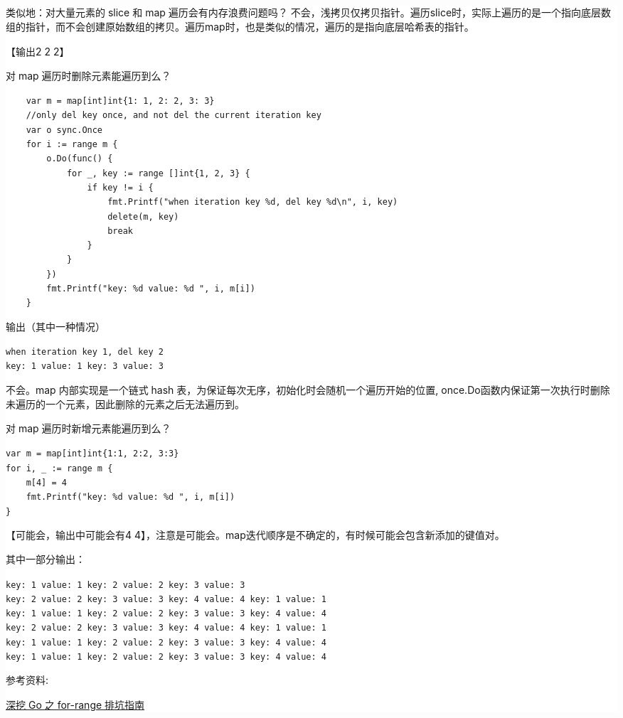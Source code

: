 类似地：对大量元素的 slice 和 map 遍历会有内存浪费问题吗？ 不会，浅拷贝仅拷贝指针。遍历slice时，实际上遍历的是一个指向底层数组的指针，而不会创建原始数组的拷贝。遍历map时，也是类似的情况，遍历的是指向底层哈希表的指针。


【输出2 2 2】

对 map 遍历时删除元素能遍历到么？
```
	var m = map[int]int{1: 1, 2: 2, 3: 3}
	//only del key once, and not del the current iteration key
	var o sync.Once
	for i := range m {
		o.Do(func() {
			for _, key := range []int{1, 2, 3} {
				if key != i {
					fmt.Printf("when iteration key %d, del key %d\n", i, key)
					delete(m, key)
					break
				}
			}
		})
		fmt.Printf("key: %d value: %d ", i, m[i])
	}
```

输出（其中一种情况）
```
when iteration key 1, del key 2
key: 1 value: 1 key: 3 value: 3
```

不会。map 内部实现是一个链式 hash 表，为保证每次无序，初始化时会随机一个遍历开始的位置, once.Do函数内保证第一次执行时删除未遍历的一个元素，因此删除的元素之后无法遍历到。


对 map 遍历时新增元素能遍历到么？

```
var m = map[int]int{1:1, 2:2, 3:3}
for i, _ := range m {
    m[4] = 4
    fmt.Printf("key: %d value: %d ", i, m[i])
}
```
【可能会，输出中可能会有4 4】，注意是可能会。map迭代顺序是不确定的，有时候可能会包含新添加的键值对。

其中一部分输出：
```
key: 1 value: 1 key: 2 value: 2 key: 3 value: 3
key: 2 value: 2 key: 3 value: 3 key: 4 value: 4 key: 1 value: 1
key: 1 value: 1 key: 2 value: 2 key: 3 value: 3 key: 4 value: 4
key: 2 value: 2 key: 3 value: 3 key: 4 value: 4 key: 1 value: 1
key: 1 value: 1 key: 2 value: 2 key: 3 value: 3 key: 4 value: 4
key: 1 value: 1 key: 2 value: 2 key: 3 value: 3 key: 4 value: 4
```



参考资料:

[深挖 Go 之 for-range 排坑指南](https://mp.weixin.qq.com/s/rfbZ79TmZ61lx_JBnwDJMQ#)
